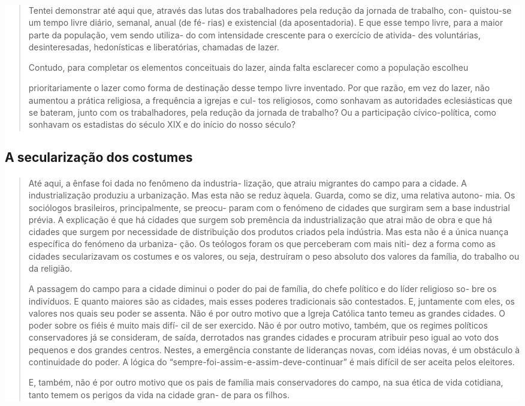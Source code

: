 > Tentei demonstrar até aqui que, através das lutas dos trabalhadores
> pela redução da jornada de trabalho, con- quistou-se um tempo livre
> diário, semanal, anual (de fé- rias) e existencial (da aposentadoria).
> E que esse tempo livre, para a maior parte da população, vem sendo
> utiliza- do com intensidade crescente para o exercício de ativida- des
> voluntárias, desinteresadas, hedonísticas e liberatórias, chamadas de
> lazer.
>
> Contudo, para completar os elementos conceituais do lazer, ainda falta
> esclarecer como a população escolheu
>
> prioritariamente o lazer como forma de destinação desse tempo livre
> inventado. Por que razão, em vez do lazer, não aumentou a prática
> religiosa, a frequência a igrejas e cul- tos religiosos, como sonhavam
> as autoridades eclesiásticas que se bateram, junto com os
> trabalhadores, pela redução da jornada de trabalho? Ou a participação
> cívico-política, como sonhavam os estadistas do século XIX e do início
> do nosso século?

A secularização dos costumes
----------------------------

> Até aqui, a ênfase foi dada no fenômeno da industria- lização, que
> atraiu migrantes do campo para a cidade. A industrialização produziu a
> urbanização. Mas esta não se reduz àquela. Guarda, como se diz, uma
> relativa autono- mia. Os sociólogos brasileiros, principalmente, se
> preocu- param com o fenómeno de cidades que surgiram sem a base
> industrial prévia. A explicação é que há cidades que surgem sob
> premência da industrialização que atrai mão de obra e que há cidades
> que surgem por necessidade de distribuição dos produtos criados pela
> indústria. Mas esta não é a única nuança específica do fenómeno da
> urbaniza- ção. Os teólogos foram os que perceberam com mais niti- dez
> a forma como as cidades secularizavam os costumes e os valores, ou
> seja, destruíram o peso absoluto dos valores da família, do trabalho
> ou da religião.
>
> A passagem do campo para a cidade diminui o poder do pai de família,
> do chefe político e do líder religioso so- bre os indivíduos. E quanto
> maiores são as cidades, mais esses poderes tradicionais são
> contestados. E, juntamente com eles, os valores nos quais seu poder se
> assenta. Não é por outro motivo que a Igreja Católica tanto temeu as
> grandes cidades. O poder sobre os fiéis é muito mais difí- cil de ser
> exercido. Não é por outro motivo, também, que os regimes políticos
> conservadores já se consideram, de saída, derrotados nas grandes
> cidades e procuram atribuir peso igual ao voto dos pequenos e dos
> grandes centros. Nestes, a emergência constante de lideranças novas,
> com idéias novas, é um obstáculo à continuidade do poder. A lógica do
> “sempre-foi-assim-e-assim-deve-continuar” é mais difícil de ser aceita
> pelos eleitores.
>
> E, também, não é por outro motivo que os pais de família mais
> conservadores do campo, na sua ética de vida cotidiana, tanto temem os
> perigos da vida na cidade gran- de para os filhos.
